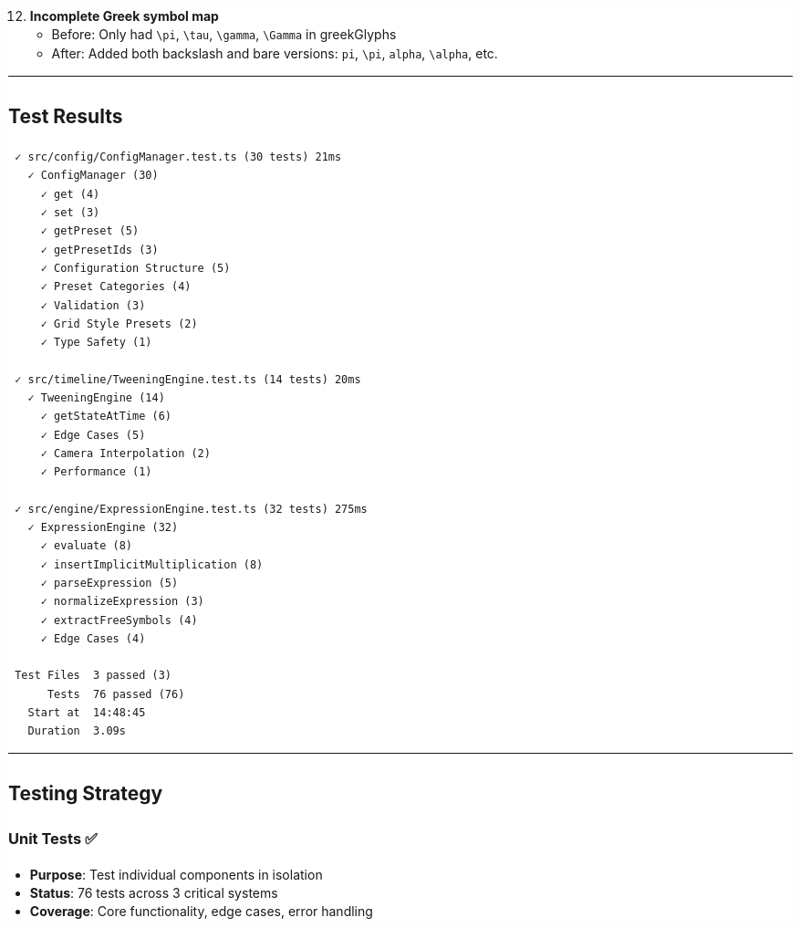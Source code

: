 12. **Incomplete Greek symbol map**
    - Before: Only had `\pi`, `\tau`, `\gamma`, `\Gamma` in greekGlyphs
    - After: Added both backslash and bare versions: `pi`, `\pi`, `alpha`, `\alpha`, etc.

---

## Test Results

```
 ✓ src/config/ConfigManager.test.ts (30 tests) 21ms
   ✓ ConfigManager (30)
     ✓ get (4)
     ✓ set (3)
     ✓ getPreset (5)
     ✓ getPresetIds (3)
     ✓ Configuration Structure (5)
     ✓ Preset Categories (4)
     ✓ Validation (3)
     ✓ Grid Style Presets (2)
     ✓ Type Safety (1)

 ✓ src/timeline/TweeningEngine.test.ts (14 tests) 20ms
   ✓ TweeningEngine (14)
     ✓ getStateAtTime (6)
     ✓ Edge Cases (5)
     ✓ Camera Interpolation (2)
     ✓ Performance (1)

 ✓ src/engine/ExpressionEngine.test.ts (32 tests) 275ms
   ✓ ExpressionEngine (32)
     ✓ evaluate (8)
     ✓ insertImplicitMultiplication (8)
     ✓ parseExpression (5)
     ✓ normalizeExpression (3)
     ✓ extractFreeSymbols (4)
     ✓ Edge Cases (4)

 Test Files  3 passed (3)
      Tests  76 passed (76)
   Start at  14:48:45
   Duration  3.09s
```

---

## Testing Strategy

### Unit Tests ✅
- **Purpose**: Test individual components in isolation
- **Status**: 76 tests across 3 critical systems
- **Coverage**: Core functionality, edge cases, error handling
